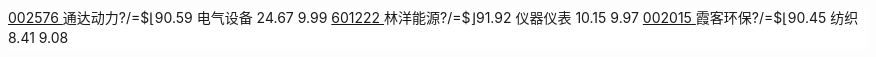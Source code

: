 </tr>
<tr>
<td>
<a href="http://data.10jqka.com.cn/market/lhbgg/code/002576" target="_blank">
002576
</a>

</td>
<td>
通达动力?/=$⌊90.59
</td>
<td>
电气设备
</td>
<td>
24.67
</td>
<td>
9.99
</td>

</tr>
<tr>
<td>
<a href="http://data.10jqka.com.cn/market/lhbgg/code/601222" target="_blank">
601222
</a>

</td>
<td>
林洋能源?/=$⌋91.92
</td>
<td>
仪器仪表
</td>
<td>
10.15
</td>
<td>
9.97
</td>

</tr>
<tr>
<td>
<a href="http://data.10jqka.com.cn/market/lhbgg/code/002015" target="_blank">
002015
</a>

</td>
<td>
霞客环保?/=$⌊90.45
</td>
<td>
纺织
</td>
<td>
8.41
</td>
<td>
9.08
</td>

